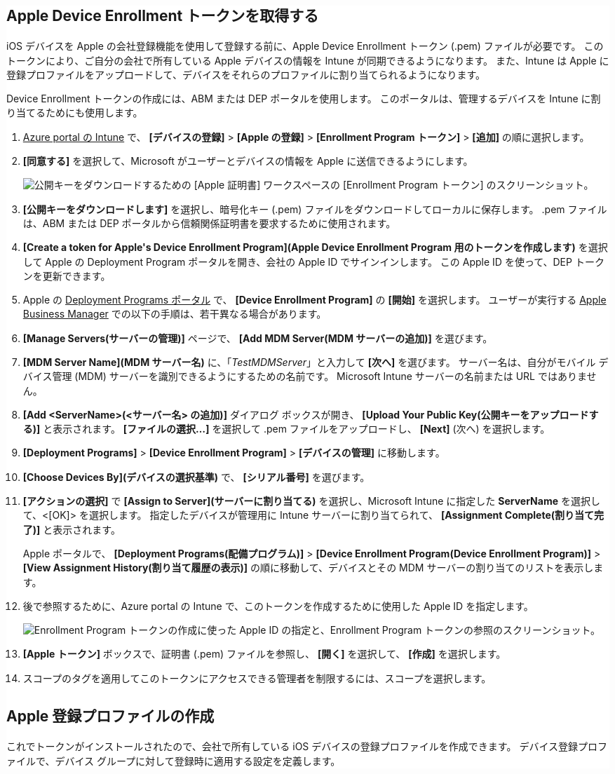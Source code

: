 ## <a name="get-an-apple-device-enrollment-token"></a>Apple Device Enrollment トークンを取得する
iOS デバイスを Apple の会社登録機能を使用して登録する前に、Apple Device Enrollment トークン (.pem) ファイルが必要です。 このトークンにより、ご自分の会社で所有している Apple デバイスの情報を Intune が同期できるようになります。 また、Intune は Apple に登録プロファイルをアップロードして、デバイスをそれらのプロファイルに割り当てられるようになります。

Device Enrollment トークンの作成には、ABM または DEP ポータルを使用します。 このポータルは、管理するデバイスを Intune に割り当てるためにも使用します。

1. [Azure portal の Intune](https://aka.ms/intuneportal) で、 **[デバイスの登録]**  >  **[Apple の登録]**  >  **[Enrollment Program トークン]**  >  **[追加]** の順に選択します。

2. **[同意する]** を選択して、Microsoft がユーザーとデバイスの情報を Apple に送信できるようにします。

   ![公開キーをダウンロードするための [Apple 証明書] ワークスペースの [Enrollment Program トークン] のスクリーンショット。](./media/tutorial-use-device-enrollment-program-enroll-ios/add-enrollment-program-token-pane.png)

3. **[公開キーをダウンロードします]** を選択し、暗号化キー (.pem) ファイルをダウンロードしてローカルに保存します。 .pem ファイルは、ABM または DEP ポータルから信頼関係証明書を要求するために使用されます。

4. **[Create a token for Apple's Device Enrollment Program]\(Apple Device Enrollment Program 用のトークンを作成します\)** を選択して Apple の Deployment Program ポータルを開き、会社の Apple ID でサインインします。 この Apple ID を使って、DEP トークンを更新できます。

5. Apple の [Deployment Programs ポータル](https://deploy.apple.com) で、 **[Device Enrollment Program]** の **[開始]** を選択します。 ユーザーが実行する [Apple Business Manager](https://business.apple.com) での以下の手順は、若干異なる場合があります。

4. **[Manage Servers\(サーバーの管理\)]** ページで、 **[Add MDM Server\(MDM サーバーの追加\)]** を選びます。

5. **[MDM Server Name]\(MDM サーバー名\)** に、「*TestMDMServer*」と入力して **[次へ]** を選びます。 サーバー名は、自分がモバイル デバイス管理 (MDM) サーバーを識別できるようにするための名前です。 Microsoft Intune サーバーの名前または URL ではありません。

6. **[Add &lt;ServerName&gt;\(<サーバー名> の追加\)]** ダイアログ ボックスが開き、 **[Upload Your Public Key\(公開キーをアップロードする\)]** と表示されます。 **[ファイルの選択…]** を選択して .pem ファイルをアップロードし、 **[Next]** (次へ) を選択します。

6. **[Deployment Programs]**  >  **[Device Enrollment Program]**  >  **[デバイスの管理]** に移動します。
7. **[Choose Devices By]\(デバイスの選択基準\)** で、 **[シリアル番号]** を選びます。 

8. **[アクションの選択]** で **[Assign to Server]\(サーバーに割り当てる\)** を選択し、Microsoft Intune に指定した **ServerName** を選択して、&lt;[OK]&gt; を選択します。 指定したデバイスが管理用に Intune サーバーに割り当てられて、 **[Assignment Complete\(割り当て完了\)]** と表示されます。

   Apple ポータルで、 **[Deployment Programs\(配備プログラム\)]** &gt; **[Device Enrollment Program\(Device Enrollment Program\)]** &gt; **[View Assignment History\(割り当て履歴の表示\)]** の順に移動して、デバイスとその MDM サーバーの割り当てのリストを表示します。

9. 後で参照するために、Azure portal の Intune で、このトークンを作成するために使用した Apple ID を指定します。

    ![Enrollment Program トークンの作成に使った Apple ID の指定と、Enrollment Program トークンの参照のスクリーンショット。](./media/tutorial-use-device-enrollment-program-enroll-ios/image03.png)

10. **[Apple トークン]** ボックスで、証明書 (.pem) ファイルを参照し、 **[開く]** を選択して、 **[作成]** を選択します。 

11. スコープのタグを適用してこのトークンにアクセスできる管理者を制限するには、スコープを選択します。

## <a name="create-an-apple-enrollment-profile"></a>Apple 登録プロファイルの作成
これでトークンがインストールされたので、会社で所有している iOS デバイスの登録プロファイルを作成できます。 デバイス登録プロファイルで、デバイス グループに対して登録時に適用する設定を定義します。
